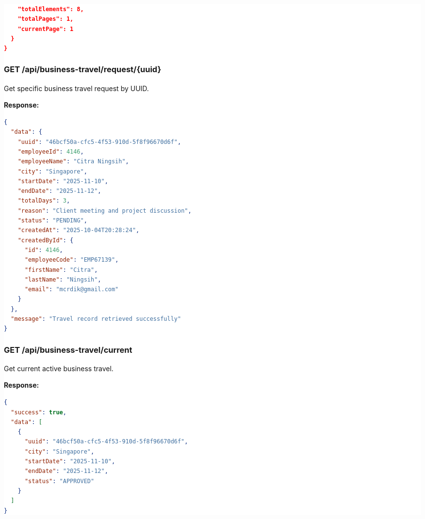 ```json
    "totalElements": 8,
    "totalPages": 1,
    "currentPage": 1
  }
}
```

### GET /api/business-travel/request/{uuid}
Get specific business travel request by UUID.

**Response:**
```json
{
  "data": {
    "uuid": "46bcf50a-cfc5-4f53-910d-5f8f96670d6f",
    "employeeId": 4146,
    "employeeName": "Citra Ningsih",
    "city": "Singapore",
    "startDate": "2025-11-10",
    "endDate": "2025-11-12",
    "totalDays": 3,
    "reason": "Client meeting and project discussion",
    "status": "PENDING",
    "createdAt": "2025-10-04T20:28:24",
    "createdById": {
      "id": 4146,
      "employeeCode": "EMP67139",
      "firstName": "Citra",
      "lastName": "Ningsih",
      "email": "mcrdik@gmail.com"
    }
  },
  "message": "Travel record retrieved successfully"
}
```

### GET /api/business-travel/current
Get current active business travel.

**Response:**
```json
{
  "success": true,
  "data": [
    {
      "uuid": "46bcf50a-cfc5-4f53-910d-5f8f96670d6f",
      "city": "Singapore",
      "startDate": "2025-11-10",
      "endDate": "2025-11-12",
      "status": "APPROVED"
    }
  ]
}
```
